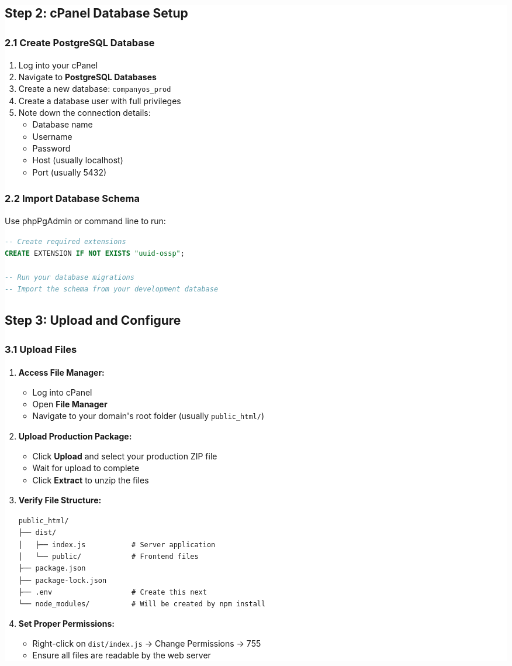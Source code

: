 ## Step 2: cPanel Database Setup

### 2.1 Create PostgreSQL Database
1. Log into your cPanel
2. Navigate to **PostgreSQL Databases**
3. Create a new database: `companyos_prod`
4. Create a database user with full privileges
5. Note down the connection details:
   - Database name
   - Username
   - Password
   - Host (usually localhost)
   - Port (usually 5432)

### 2.2 Import Database Schema
Use phpPgAdmin or command line to run:
```sql
-- Create required extensions
CREATE EXTENSION IF NOT EXISTS "uuid-ossp";

-- Run your database migrations
-- Import the schema from your development database
```

## Step 3: Upload and Configure

### 3.1 Upload Files
1. **Access File Manager:**
   - Log into cPanel
   - Open **File Manager**
   - Navigate to your domain's root folder (usually `public_html/`)

2. **Upload Production Package:**
   - Click **Upload** and select your production ZIP file
   - Wait for upload to complete
   - Click **Extract** to unzip the files

3. **Verify File Structure:**
   ```
   public_html/
   ├── dist/
   │   ├── index.js           # Server application
   │   └── public/            # Frontend files
   ├── package.json
   ├── package-lock.json
   ├── .env                   # Create this next
   └── node_modules/          # Will be created by npm install
   ```

4. **Set Proper Permissions:**
   - Right-click on `dist/index.js` → Change Permissions → 755
   - Ensure all files are readable by the web server
